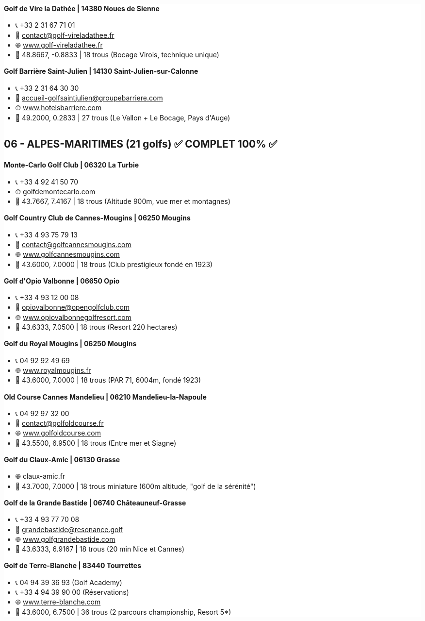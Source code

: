 **Golf de Vire la Dathée | 14380 Noues de Sienne**
- 📞 +33 2 31 67 71 01
- 📧 contact@golf-vireladathee.fr
- 🌐 www.golf-vireladathee.fr
- 📍 48.8667, -0.8833 | 18 trous (Bocage Virois, technique unique)

**Golf Barrière Saint-Julien | 14130 Saint-Julien-sur-Calonne**
- 📞 +33 2 31 64 30 30
- 📧 accueil-golfsaintjulien@groupebarriere.com
- 🌐 www.hotelsbarriere.com
- 📍 49.2000, 0.2833 | 27 trous (Le Vallon + Le Bocage, Pays d'Auge)

## 06 - ALPES-MARITIMES (21 golfs) ✅ COMPLET 100% ✅

**Monte-Carlo Golf Club | 06320 La Turbie**
- 📞 +33 4 92 41 50 70
- 🌐 golfdemontecarlo.com
- 📍 43.7667, 7.4167 | 18 trous (Altitude 900m, vue mer et montagnes)

**Golf Country Club de Cannes-Mougins | 06250 Mougins**
- 📞 +33 4 93 75 79 13
- 📧 contact@golfcannesmougins.com
- 🌐 www.golfcannesmougins.com
- 📍 43.6000, 7.0000 | 18 trous (Club prestigieux fondé en 1923)

**Golf d'Opio Valbonne | 06650 Opio**
- 📞 +33 4 93 12 00 08
- 📧 opiovalbonne@opengolfclub.com
- 🌐 www.opiovalbonnegolfresort.com
- 📍 43.6333, 7.0500 | 18 trous (Resort 220 hectares)

**Golf du Royal Mougins | 06250 Mougins**
- 📞 04 92 92 49 69
- 🌐 www.royalmougins.fr
- 📍 43.6000, 7.0000 | 18 trous (PAR 71, 6004m, fondé 1923)

**Old Course Cannes Mandelieu | 06210 Mandelieu-la-Napoule**
- 📞 04 92 97 32 00
- 📧 contact@golfoldcourse.fr
- 🌐 www.golfoldcourse.com
- 📍 43.5500, 6.9500 | 18 trous (Entre mer et Siagne)

**Golf du Claux-Amic | 06130 Grasse**
- 🌐 claux-amic.fr
- 📍 43.7000, 7.0000 | 18 trous miniature (600m altitude, "golf de la sérénité")

**Golf de la Grande Bastide | 06740 Châteauneuf-Grasse**
- 📞 +33 4 93 77 70 08
- 📧 grandebastide@resonance.golf
- 🌐 www.golfgrandebastide.com
- 📍 43.6333, 6.9167 | 18 trous (20 min Nice et Cannes)

**Golf de Terre-Blanche | 83440 Tourrettes**
- 📞 04 94 39 36 93 (Golf Academy)
- 📞 +33 4 94 39 90 00 (Réservations)
- 🌐 www.terre-blanche.com
- 📍 43.6000, 6.7500 | 36 trous (2 parcours championship, Resort 5*)
